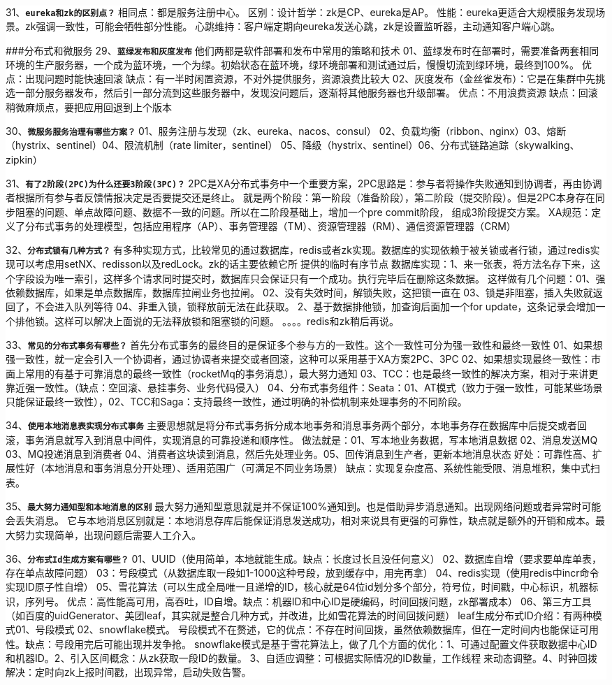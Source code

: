 31、**`eureka和zk的区别点？`**
    相同点：都是服务注册中心。
    区别：设计哲学：zk是CP、eureka是AP。
        性能：eureka更适合大规模服务发现场景。zk强调一致性，可能会牺牲部分性能。
        心跳维持：客户端定期向eureka发送心跳，zk是设置监听器，主动通知客户端心跳。


    
###分布式和微服务
29、**`蓝绿发布和灰度发布`**
    他们两都是软件部署和发布中常用的策略和技术
    01、蓝绿发布时在部署时，需要准备两套相同环境的生产服务器，一个成为蓝环境，一个为绿。初始状态在蓝环境，绿环境部署和测试通过后，慢慢切流到绿环境，最终到100%。
        优点：出现问题时能快速回滚  缺点：有一半时闲置资源，不对外提供服务，资源浪费比较大
    02、灰度发布（金丝雀发布）：它是在集群中先挑选一部分服务器发布，然后引一部分流到这些服务器中，发现没问题后，逐渐将其他服务器也升级部署。
        优点：不用浪费资源 缺点：回滚稍微麻烦点，要把应用回退到上个版本

30、**`微服务服务治理有哪些方案？`**
    01、服务注册与发现（zk、eureka、nacos、consul） 02、负载均衡（ribbon、nginx）03、熔断（hystrix、sentinel）04、限流机制（rate limiter，sentinel）
    05、降级（hystrix、sentinel）06、分布式链路追踪（skywalking、zipkin）
    
31、**`有了2阶段(2PC)为什么还要3阶段(3PC)？`**
    2PC是XA分布式事务中一个重要方案，2PC思路是：参与者将操作失败通知到协调者，再由协调者根据所有参与者反馈情报决定是否要提交还是终止。
        就是两个阶段：第一阶段（准备阶段），第二阶段（提交阶段）。但是2PC本身存在同步阻塞的问题、单点故障问题、数据不一致的问题。所以在二阶段基础上，增加一个pre commit阶段，
        组成3阶段提交方案。
    XA规范：定义了分布式事务的处理模型，包括应用程序（AP）、事务管理器（TM）、资源管理器（RM）、通信资源管理器（CRM）

32、**`分布式锁有几种方式？`**
    有多种实现方式，比较常见的通过数据库，redis或者zk实现。数据库的实现依赖于被关锁或者行锁，通过redis实现可以考虑用setNX、redisson以及redLock。zk的话主要依赖它所
        提供的临时有序节点
    数据库实现：1、来一张表，将方法名存下来，这个字段设为唯一索引，这样多个请求同时提交时，数据库只会保证只有一个成功。执行完毕后在删除这条数据。
        这样做有几个问题：01、强依赖数据库，如果是单点数据库，数据库拉闸业务也拉闸。 02、没有失效时间，解锁失败，这把锁一直在 03、锁是非阻塞，插入失败就返回了，不会进入队列等待
        04、非重入锁，锁释放前无法在此获取。
       2、基于数据排他锁，加查询后面加一个for update，这条记录会增加一个排他锁。这样可以解决上面说的无法释放锁和阻塞锁的问题。
    。。。。redis和zk稍后再说。
    
33、**`常见的分布式事务有哪些？`**
    首先分布式事务的最终目的是保证多个参与方的一致性。这个一致性可分为强一致性和最终一致性
    01、如果想强一致性，就一定会引入一个协调者，通过协调者来提交或者回滚，这种可以采用基于XA方案2PC、3PC
    02、如果想实现最终一致性：市面上常用的有基于可靠消息的最终一致性（rocketMq的事务消息），最大努力通知
    03、TCC：也是最终一致性的解决方案，相对于来讲更靠近强一致性。（缺点：空回滚、悬挂事务、业务代码侵入）
    04、分布式事务组件：Seata：01、AT模式（致力于强一致性，可能某些场景只能保证最终一致性），02、TCC和Saga：支持最终一致性，通过明确的补偿机制来处理事务的不同阶段。

34、**`使用本地消息表实现分布式事务`**
    主要思想就是将分布式事务拆分成本地事务和消息事务两个部分，本地事务存在数据库中后提交或者回滚，事务消息就写入到消息中间件，实现消息的可靠投递和顺序性。
    做法就是：01、写本地业务数据，写本地消息数据 02、消息发送MQ 03、MQ投递消息到消费者 04、消费者这块读到消息，然后先处理业务。05、回传消息到生产者，更新本地消息状态
    好处：可靠性高、扩展性好（本地消息和事务消息分开处理）、适用范围广（可满足不同业务场景）
    缺点：实现复杂度高、系统性能受限、消息堆积，集中式扫表。

35、**`最大努力通知型和本地消息的区别`**
    最大努力通知型意思就是并不保证100%通知到。也是借助异步消息通知。出现网络问题或者异常时可能会丢失消息。
    它与本地消息区别就是：本地消息存库后能保证消息发送成功，相对来说具有更强的可靠性，缺点就是额外的开销和成本。最大努力实现简单，出现问题后需要人工介入。

36、**`分布式Id生成方案有哪些？`**
    01、UUID（使用简单，本地就能生成。缺点：长度过长且没任何意义） 02、数据库自增（要求要单库单表，存在单点故障问题） 03：号段模式（从数据库取一段如1-1000这种号段，放到缓存中，用完再拿）
    04、redis实现（使用redis中incr命令实现ID原子性自增）
    05、雪花算法（可以生成全局唯一且递增的ID，核心就是64位id划分多个部分，符号位，时间戳，中心标识，机器标识，序列号。
            优点：高性能高可用，高吞吐，ID自增。缺点：机器ID和中心ID是硬编码，时间回拨问题，zk部署成本）
    06、第三方工具（如百度的uidGenerator、美团leaf，其实就是整合几种方式，并改进，比如雪花算法的时间回拨问题）
    leaf生成分布式ID介绍：有两种模式01、号段模式 02、snowflake模式。 号段模式不在赘述，它的优点：不存在时间回拨，虽然依赖数据库，但在一定时间内也能保证可用性。缺点：号段用完后可能出现并发争抢。
        snowflake模式是基于雪花算法上，做了几个方面的优化：1、可通过配置文件获取数据中心ID和机器ID。2、引入区间概念：从zk获取一段ID的数量。 3、自适应调整：可根据实际情况的ID数量，工作线程
        来动态调整。4、时钟回拨解决：定时向zk上报时间戳，出现异常，启动失败告警。
